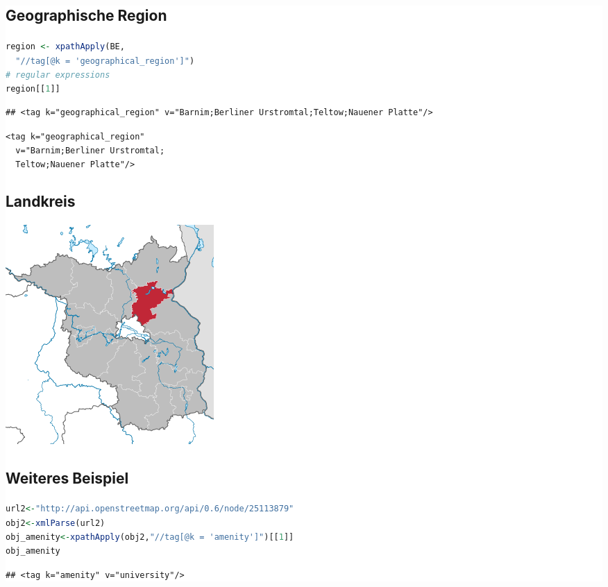 ## Geographische Region


```r
region <- xpathApply(BE,
  "//tag[@k = 'geographical_region']")
# regular expressions
region[[1]]
```

```
## <tag k="geographical_region" v="Barnim;Berliner Urstromtal;Teltow;Nauener Platte"/>
```

```
<tag k="geographical_region" 
  v="Barnim;Berliner Urstromtal;
  Teltow;Nauener Platte"/>
```

## Landkreis

![Barnim](figure/Barnim.png)


## Weiteres Beispiel


```r
url2<-"http://api.openstreetmap.org/api/0.6/node/25113879"
obj2<-xmlParse(url2)
obj_amenity<-xpathApply(obj2,"//tag[@k = 'amenity']")[[1]]
obj_amenity
```

```
## <tag k="amenity" v="university"/>
```
